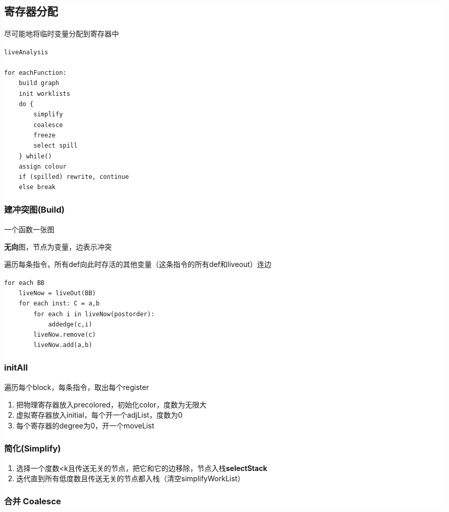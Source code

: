 
## 寄存器分配

尽可能地将临时变量分配到寄存器中

```
liveAnalysis

for eachFunction:
	build graph
	init worklists
	do {
		simplify
		coalesce
		freeze
		select spill
	} while()
	assign colour
	if (spilled) rewrite, continue
	else break
```

### 建冲突图(Build)

一个函数一张图

**无向**图，节点为变量，边表示冲突

遍历每条指令，所有def向此时存活的其他变量（这条指令的所有def和liveout）连边

```
for each BB
	liveNow = liveOut(BB)
	for each inst: C = a,b
		for each i in liveNow(postorder): 
			addedge(c,i) 
		liveNow.remove(c)
		liveNow.add(a,b)
```

### initAll

遍历每个block，每条指令，取出每个register

1. 把物理寄存器放入precolored，初始化color，度数为无限大
2. 虚拟寄存器放入initial，每个开一个adjList，度数为0
3. 每个寄存器的degree为0，开一个moveList

### 简化(Simplify)

1. 选择一个度数<k且传送无关的节点，把它和它的边移除，节点入栈**selectStack**
2. 迭代直到所有低度数且传送无关的节点都入栈（清空simplifyWorkList）

### 合并 Coalesce
